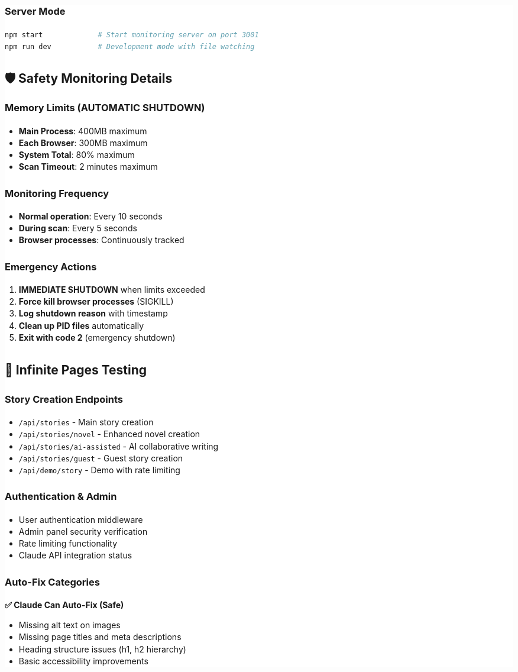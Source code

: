 ### Server Mode
```bash
npm start             # Start monitoring server on port 3001
npm run dev           # Development mode with file watching
```

## 🛡️ Safety Monitoring Details

### Memory Limits (AUTOMATIC SHUTDOWN)
- **Main Process**: 400MB maximum
- **Each Browser**: 300MB maximum
- **System Total**: 80% maximum
- **Scan Timeout**: 2 minutes maximum

### Monitoring Frequency
- **Normal operation**: Every 10 seconds
- **During scan**: Every 5 seconds
- **Browser processes**: Continuously tracked

### Emergency Actions
1. **IMMEDIATE SHUTDOWN** when limits exceeded
2. **Force kill browser processes** (SIGKILL)
3. **Log shutdown reason** with timestamp
4. **Clean up PID files** automatically
5. **Exit with code 2** (emergency shutdown)

## 🎯 Infinite Pages Testing

### Story Creation Endpoints
- `/api/stories` - Main story creation
- `/api/stories/novel` - Enhanced novel creation
- `/api/stories/ai-assisted` - AI collaborative writing
- `/api/stories/guest` - Guest story creation
- `/api/demo/story` - Demo with rate limiting

### Authentication & Admin
- User authentication middleware
- Admin panel security verification
- Rate limiting functionality
- Claude API integration status

### Auto-Fix Categories

**✅ Claude Can Auto-Fix (Safe)**
- Missing alt text on images
- Missing page titles and meta descriptions
- Heading structure issues (h1, h2 hierarchy)
- Basic accessibility improvements
